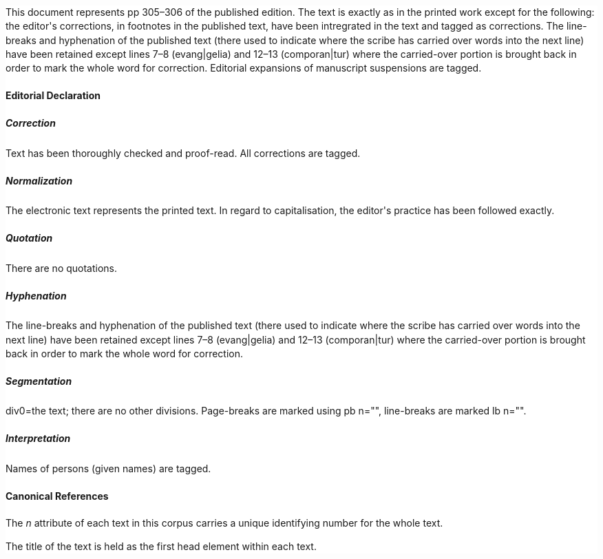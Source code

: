 
This document represents pp 305–306 of the published edition. The text is exactly as in the printed work except for the following: the editor's corrections, in footnotes in the published text, have been intregrated in the text and tagged as corrections. The line-breaks and hyphenation of the published text (there used to indicate where the scribe has carried over words into the next line) have been retained except lines 7–8 (evang|gelia) and 12–13 (comporan|tur) where the carried-over portion is brought back in order to mark the whole word for correction. Editorial expansions of manuscript suspensions are tagged.


#### Editorial Declaration


##### Correction


Text has been thoroughly checked and proof-read. All corrections are tagged.


##### Normalization


The electronic text represents the printed text. In regard to capitalisation, the editor's practice has been followed exactly.


##### Quotation


There are no quotations.


##### Hyphenation


 The line-breaks and hyphenation of the published text (there used to indicate where the scribe has carried over words into the next line) have been retained except lines 7–8 (evang|gelia) and 12–13 (comporan|tur) where the carried-over portion is brought back in order to mark the whole word for correction.


##### Segmentation


div0=the text; there are no other divisions. Page-breaks are marked using pb n="", line-breaks are marked lb n="".


##### Interpretation


Names of persons (given names) are tagged.


#### Canonical References


The *n* attribute of each text in this corpus carries a unique identifying number for the whole text.


The title of the text is held as the first head element within each text.

